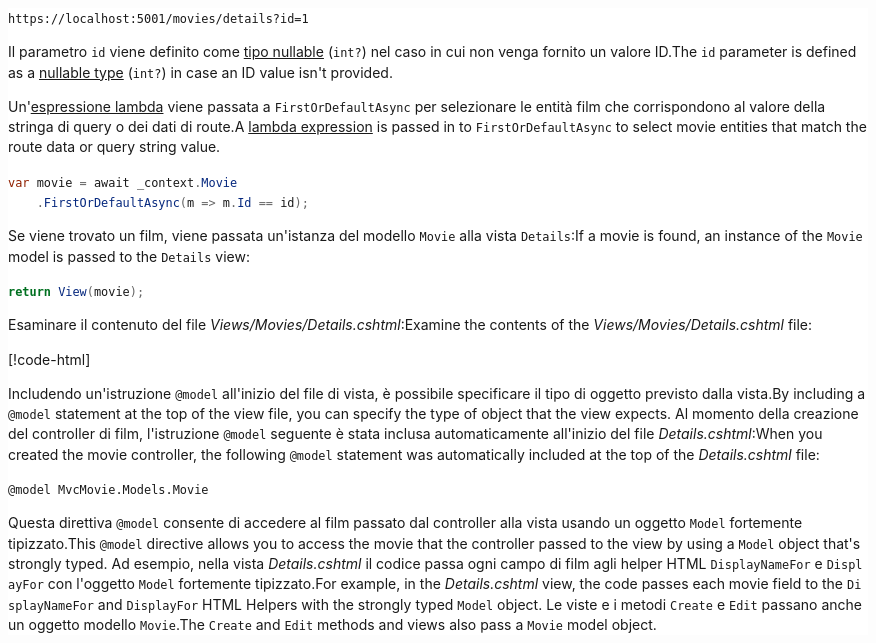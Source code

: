 `https://localhost:5001/movies/details?id=1`

<span data-ttu-id="6e02f-219">Il parametro `id` viene definito come [tipo nullable](/dotnet/csharp/programming-guide/nullable-types/index) (`int?`) nel caso in cui non venga fornito un valore ID.</span><span class="sxs-lookup"><span data-stu-id="6e02f-219">The `id` parameter is defined as a [nullable type](/dotnet/csharp/programming-guide/nullable-types/index) (`int?`) in case an ID value isn't provided.</span></span>

<span data-ttu-id="6e02f-220">Un'[espressione lambda](/dotnet/articles/csharp/programming-guide/statements-expressions-operators/lambda-expressions) viene passata a `FirstOrDefaultAsync` per selezionare le entità film che corrispondono al valore della stringa di query o dei dati di route.</span><span class="sxs-lookup"><span data-stu-id="6e02f-220">A [lambda expression](/dotnet/articles/csharp/programming-guide/statements-expressions-operators/lambda-expressions) is passed in to `FirstOrDefaultAsync` to select movie entities that match the route data or query string value.</span></span>

```csharp
var movie = await _context.Movie
    .FirstOrDefaultAsync(m => m.Id == id);
```

<span data-ttu-id="6e02f-221">Se viene trovato un film, viene passata un'istanza del modello `Movie` alla vista `Details`:</span><span class="sxs-lookup"><span data-stu-id="6e02f-221">If a movie is found, an instance of the `Movie` model is passed to the `Details` view:</span></span>

```csharp
return View(movie);
   ```

<span data-ttu-id="6e02f-222">Esaminare il contenuto del file *Views/Movies/Details.cshtml*:</span><span class="sxs-lookup"><span data-stu-id="6e02f-222">Examine the contents of the *Views/Movies/Details.cshtml* file:</span></span>

[!code-html[](~/tutorials/first-mvc-app/start-mvc/sample/MvcMovie22/Views/Movies/DetailsOriginal.cshtml)]

<span data-ttu-id="6e02f-223">Includendo un'istruzione `@model` all'inizio del file di vista, è possibile specificare il tipo di oggetto previsto dalla vista.</span><span class="sxs-lookup"><span data-stu-id="6e02f-223">By including a `@model` statement at the top of the view file, you can specify the type of object that the view expects.</span></span> <span data-ttu-id="6e02f-224">Al momento della creazione del controller di film, l'istruzione `@model` seguente è stata inclusa automaticamente all'inizio del file *Details.cshtml*:</span><span class="sxs-lookup"><span data-stu-id="6e02f-224">When you created the movie controller, the following `@model` statement was automatically included at the top of the *Details.cshtml* file:</span></span>

```HTML
@model MvcMovie.Models.Movie
   ```

<span data-ttu-id="6e02f-225">Questa direttiva `@model` consente di accedere al film passato dal controller alla vista usando un oggetto `Model` fortemente tipizzato.</span><span class="sxs-lookup"><span data-stu-id="6e02f-225">This `@model` directive allows you to access the movie that the controller passed to the view by using a `Model` object that's strongly typed.</span></span> <span data-ttu-id="6e02f-226">Ad esempio, nella vista *Details.cshtml* il codice passa ogni campo di film agli helper HTML `DisplayNameFor` e `DisplayFor` con l'oggetto `Model` fortemente tipizzato.</span><span class="sxs-lookup"><span data-stu-id="6e02f-226">For example, in the *Details.cshtml* view, the code passes each movie field to the `DisplayNameFor` and `DisplayFor` HTML Helpers with the strongly typed `Model` object.</span></span> <span data-ttu-id="6e02f-227">Le viste e i metodi `Create` e `Edit` passano anche un oggetto modello `Movie`.</span><span class="sxs-lookup"><span data-stu-id="6e02f-227">The `Create` and `Edit` methods and views also pass a `Movie` model object.</span></span>
